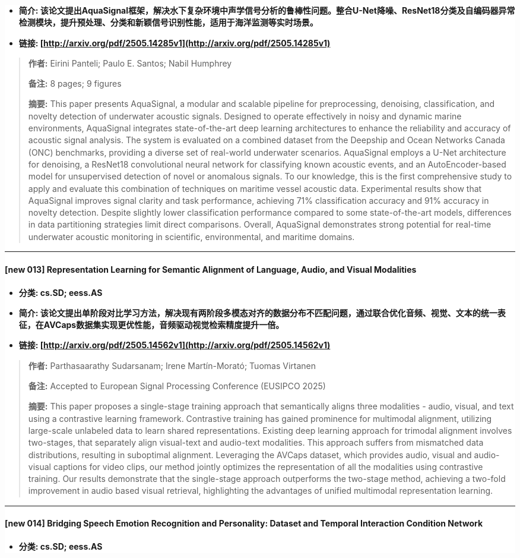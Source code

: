 
- **简介: 该论文提出AquaSignal框架，解决水下复杂环境中声学信号分析的鲁棒性问题。整合U-Net降噪、ResNet18分类及自编码器异常检测模块，提升预处理、分类和新颖信号识别性能，适用于海洋监测等实时场景。**

- **链接: [http://arxiv.org/pdf/2505.14285v1](http://arxiv.org/pdf/2505.14285v1)**

> **作者:** Eirini Panteli; Paulo E. Santos; Nabil Humphrey
>
> **备注:** 8 pages; 9 figures
>
> **摘要:** This paper presents AquaSignal, a modular and scalable pipeline for preprocessing, denoising, classification, and novelty detection of underwater acoustic signals. Designed to operate effectively in noisy and dynamic marine environments, AquaSignal integrates state-of-the-art deep learning architectures to enhance the reliability and accuracy of acoustic signal analysis. The system is evaluated on a combined dataset from the Deepship and Ocean Networks Canada (ONC) benchmarks, providing a diverse set of real-world underwater scenarios. AquaSignal employs a U-Net architecture for denoising, a ResNet18 convolutional neural network for classifying known acoustic events, and an AutoEncoder-based model for unsupervised detection of novel or anomalous signals. To our knowledge, this is the first comprehensive study to apply and evaluate this combination of techniques on maritime vessel acoustic data. Experimental results show that AquaSignal improves signal clarity and task performance, achieving 71% classification accuracy and 91% accuracy in novelty detection. Despite slightly lower classification performance compared to some state-of-the-art models, differences in data partitioning strategies limit direct comparisons. Overall, AquaSignal demonstrates strong potential for real-time underwater acoustic monitoring in scientific, environmental, and maritime domains.
>
---
#### [new 013] Representation Learning for Semantic Alignment of Language, Audio, and Visual Modalities
- **分类: cs.SD; eess.AS**

- **简介: 该论文提出单阶段对比学习方法，解决现有两阶段多模态对齐的数据分布不匹配问题，通过联合优化音频、视觉、文本的统一表征，在AVCaps数据集实现更优性能，音频驱动视觉检索精度提升一倍。**

- **链接: [http://arxiv.org/pdf/2505.14562v1](http://arxiv.org/pdf/2505.14562v1)**

> **作者:** Parthasaarathy Sudarsanam; Irene Martín-Morató; Tuomas Virtanen
>
> **备注:** Accepted to European Signal Processing Conference (EUSIPCO 2025)
>
> **摘要:** This paper proposes a single-stage training approach that semantically aligns three modalities - audio, visual, and text using a contrastive learning framework. Contrastive training has gained prominence for multimodal alignment, utilizing large-scale unlabeled data to learn shared representations. Existing deep learning approach for trimodal alignment involves two-stages, that separately align visual-text and audio-text modalities. This approach suffers from mismatched data distributions, resulting in suboptimal alignment. Leveraging the AVCaps dataset, which provides audio, visual and audio-visual captions for video clips, our method jointly optimizes the representation of all the modalities using contrastive training. Our results demonstrate that the single-stage approach outperforms the two-stage method, achieving a two-fold improvement in audio based visual retrieval, highlighting the advantages of unified multimodal representation learning.
>
---
#### [new 014] Bridging Speech Emotion Recognition and Personality: Dataset and Temporal Interaction Condition Network
- **分类: cs.SD; eess.AS**

